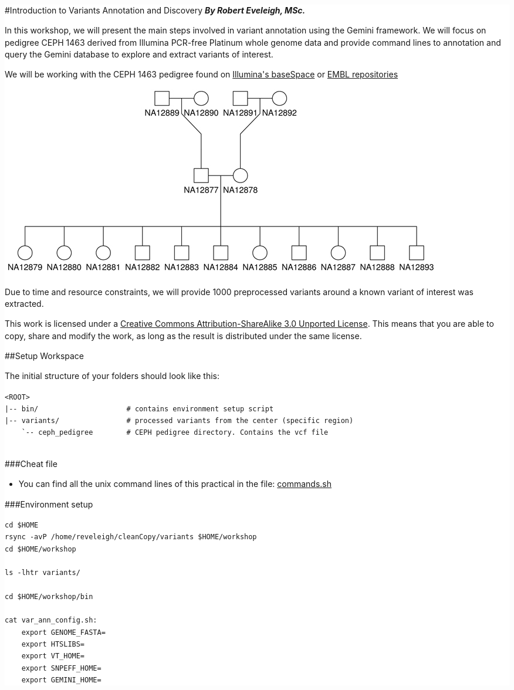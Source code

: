 #Introduction to Variants Annotation and Discovery
***By Robert Eveleigh, MSc.***

In this workshop, we will present the main steps involved in variant annotation using the Gemini framework. We will focus on pedigree CEPH 1463 derived from Illumina PCR-free Platinum whole genome data and provide command lines to annotation and query the Gemini database to explore and extract variants of interest. 

We will be working with the CEPH 1463 pedigree found on [Illumina's baseSpace](http://www.illumina.com/platinumgenomes/) or [EMBL repositories](http://www.ebi.ac.uk/ena/data/view/ERP001960)

![pedigree](img/pedigree.jpg)

Due to time and resource constraints, we will provide 1000 preprocessed variants around a known variant of interest was extracted.

This work is licensed under a [Creative Commons Attribution-ShareAlike 3.0 Unported License](http://creativecommons.org/licenses/by-sa/3.0/deed.en_US). This means that you are able to copy, share and modify the work, as long as the result is distributed under the same license.

##Setup Workspace

The initial structure of your folders should look like this:
```
<ROOT>
|-- bin/                     # contains environment setup script
|-- variants/                # processed variants from the center (specific region)
    `-- ceph_pedigree        # CEPH pedigree directory. Contains the vcf file
    
```

###Cheat file
* You can find all the unix command lines of this practical in the file: [commands.sh](scripts/command.sh)

###Environment setup

```
cd $HOME
rsync -avP /home/reveleigh/cleanCopy/variants $HOME/workshop
cd $HOME/workshop

ls -lhtr variants/

cd $HOME/workshop/bin

cat var_ann_config.sh:
    export GENOME_FASTA=
    export HTSLIBS=
    export VT_HOME=
    export SNPEFF_HOME=
    export GEMINI_HOME=
```